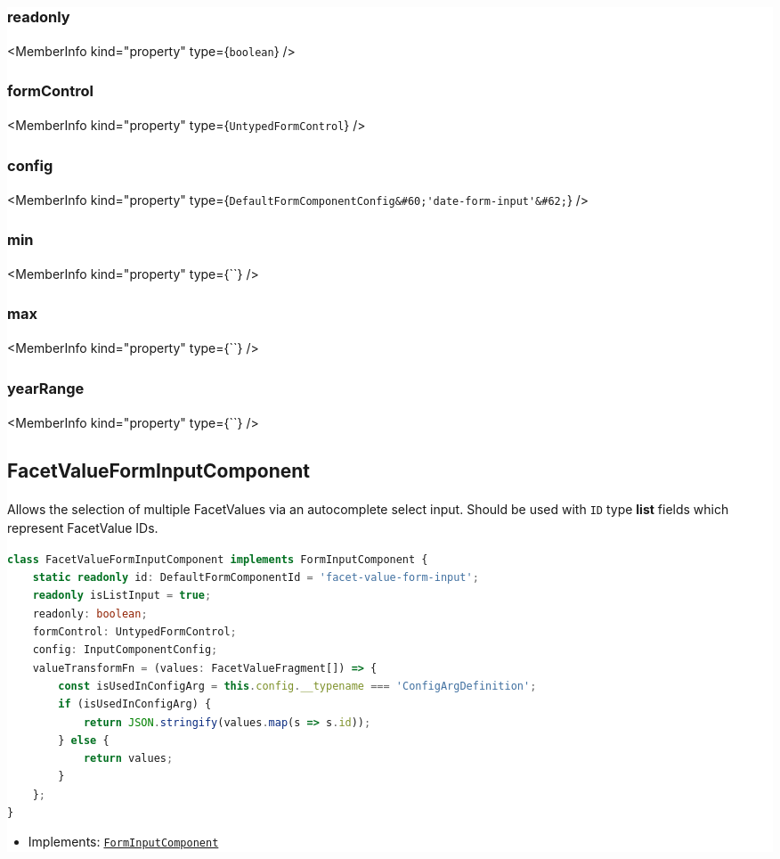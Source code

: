 
### readonly

<MemberInfo kind="property" type={`boolean`}   />


### formControl

<MemberInfo kind="property" type={`UntypedFormControl`}   />


### config

<MemberInfo kind="property" type={`DefaultFormComponentConfig&#60;'date-form-input'&#62;`}   />


### min

<MemberInfo kind="property" type={``}   />


### max

<MemberInfo kind="property" type={``}   />


### yearRange

<MemberInfo kind="property" type={``}   />




</div>


## FacetValueFormInputComponent

<GenerationInfo sourceFile="packages/admin-ui/src/lib/core/src/shared/dynamic-form-inputs/facet-value-form-input/facet-value-form-input.component.ts" sourceLine="16" packageName="@vendure/admin-ui" />

Allows the selection of multiple FacetValues via an autocomplete select input.
Should be used with `ID` type **list** fields which represent FacetValue IDs.

```ts title="Signature"
class FacetValueFormInputComponent implements FormInputComponent {
    static readonly id: DefaultFormComponentId = 'facet-value-form-input';
    readonly isListInput = true;
    readonly: boolean;
    formControl: UntypedFormControl;
    config: InputComponentConfig;
    valueTransformFn = (values: FacetValueFragment[]) => {
        const isUsedInConfigArg = this.config.__typename === 'ConfigArgDefinition';
        if (isUsedInConfigArg) {
            return JSON.stringify(values.map(s => s.id));
        } else {
            return values;
        }
    };
}
```
* Implements: <code><a href='/reference/admin-ui-api/custom-input-components/form-input-component#forminputcomponent'>FormInputComponent</a></code>
